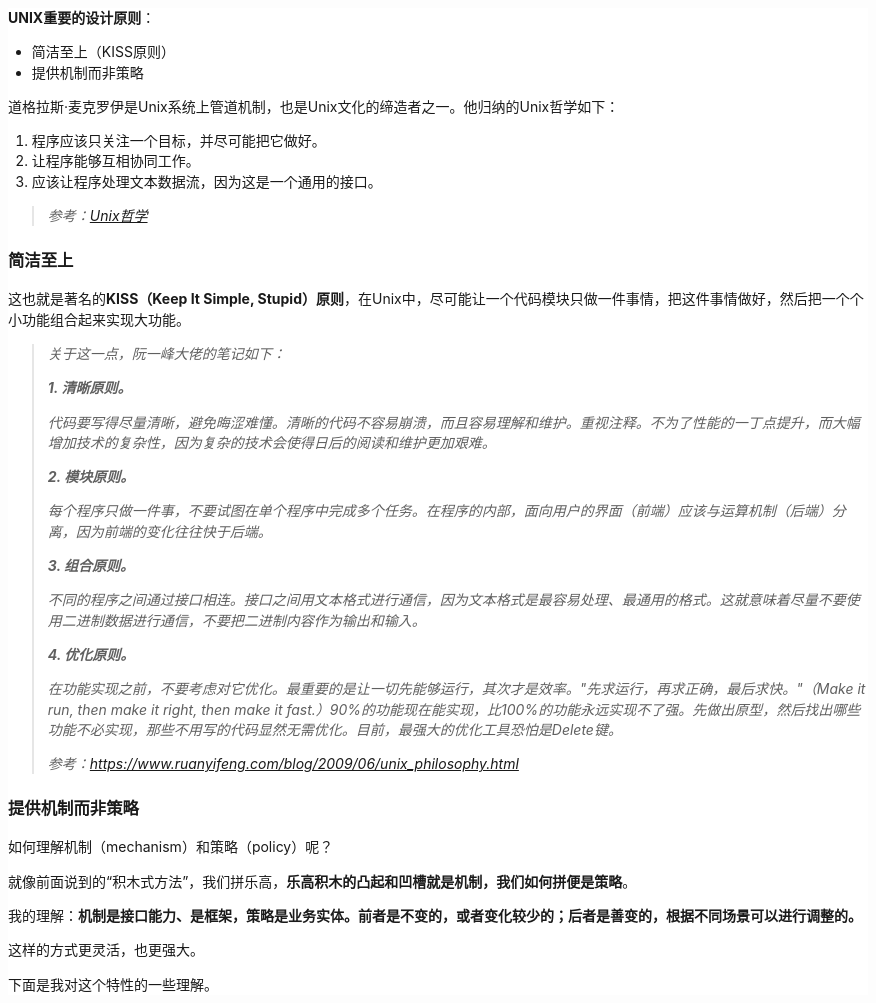**UNIX重要的设计原则**：

- 简洁至上（KISS原则）
- 提供机制而非策略



道格拉斯·麦克罗伊是Unix系统上管道机制，也是Unix文化的缔造者之一。他归纳的Unix哲学如下：

1. 程序应该只关注一个目标，并尽可能把它做好。
2. 让程序能够互相协同工作。
3. 应该让程序处理文本数据流，因为这是一个通用的接口。

> *参考：[Unix哲学](https://zh.wikipedia.org/wiki/Unix%E5%93%B2%E5%AD%A6)*



### 简洁至上

这也就是著名的**KISS（Keep It Simple, Stupid）原则**，在Unix中，尽可能让一个代码模块只做一件事情，把这件事情做好，然后把一个个小功能组合起来实现大功能。

> *关于这一点，阮一峰大佬的笔记如下：*
>
> ***1. 清晰原则。***
>
> *代码要写得尽量清晰，避免晦涩难懂。清晰的代码不容易崩溃，而且容易理解和维护。重视注释。不为了性能的一丁点提升，而大幅增加技术的复杂性，因为复杂的技术会使得日后的阅读和维护更加艰难。*
>
> ***2. 模块原则。***
>
> *每个程序只做一件事，不要试图在单个程序中完成多个任务。在程序的内部，面向用户的界面（前端）应该与运算机制（后端）分离，因为前端的变化往往快于后端。*
>
> ***3. 组合原则。***
>
> *不同的程序之间通过接口相连。接口之间用文本格式进行通信，因为文本格式是最容易处理、最通用的格式。这就意味着尽量不要使用二进制数据进行通信，不要把二进制内容作为输出和输入。*
>
> ***4. 优化原则。***
>
> *在功能实现之前，不要考虑对它优化。最重要的是让一切先能够运行，其次才是效率。"先求运行，再求正确，最后求快。"（Make it run, then make it right, then make it fast.）90%的功能现在能实现，比100%的功能永远实现不了强。先做出原型，然后找出哪些功能不必实现，那些不用写的代码显然无需优化。目前，最强大的优化工具恐怕是Delete键。*
>
> *参考：https://www.ruanyifeng.com/blog/2009/06/unix_philosophy.html*



### 提供机制而非策略

如何理解机制（mechanism）和策略（policy）呢？

就像前面说到的“积木式方法”，我们拼乐高，**乐高积木的凸起和凹槽就是机制，我们如何拼便是策略**。

我的理解：**机制是接口能力、是框架，策略是业务实体。前者是不变的，或者变化较少的；后者是善变的，根据不同场景可以进行调整的。**

这样的方式更灵活，也更强大。



下面是我对这个特性的一些理解。


